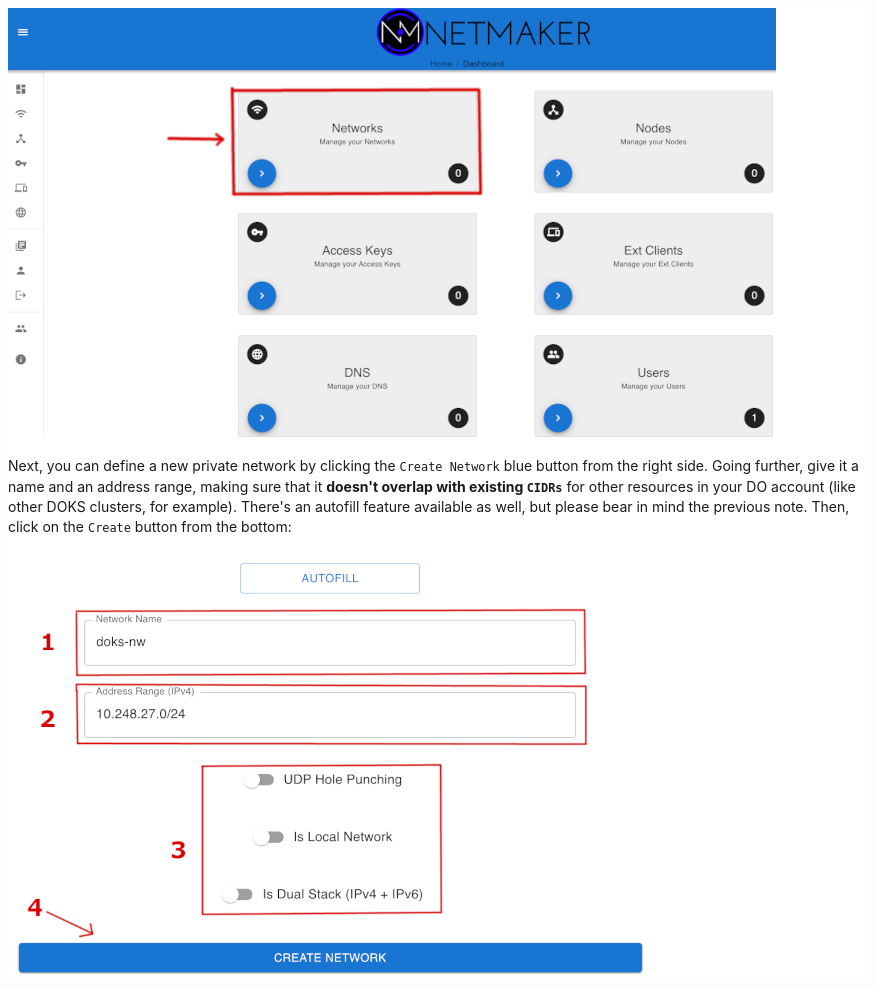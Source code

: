 ![Networks Tile](assets/images/netmaker_networks_tile.png)

Next, you can define a new private network by clicking the `Create Network` blue button from the right side. Going further, give it a name and an address range, making sure that it **doesn't overlap with existing `CIDRs`** for other resources in your DO account (like other DOKS clusters, for example). There's an autofill feature available as well, but please bear in mind the previous note. Then, click on the `Create` button from the bottom:

![Netmaker Network Set Configuration](assets/images/netmaker_set_network_config.png)

